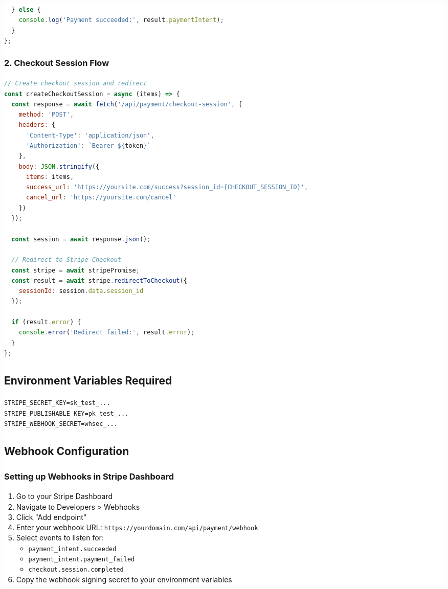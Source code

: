 ```javascript
  } else {
    console.log('Payment succeeded:', result.paymentIntent);
  }
};
```

### 2. Checkout Session Flow

```javascript
// Create checkout session and redirect
const createCheckoutSession = async (items) => {
  const response = await fetch('/api/payment/checkout-session', {
    method: 'POST',
    headers: {
      'Content-Type': 'application/json',
      'Authorization': `Bearer ${token}`
    },
    body: JSON.stringify({
      items: items,
      success_url: 'https://yoursite.com/success?session_id={CHECKOUT_SESSION_ID}',
      cancel_url: 'https://yoursite.com/cancel'
    })
  });
  
  const session = await response.json();
  
  // Redirect to Stripe Checkout
  const stripe = await stripePromise;
  const result = await stripe.redirectToCheckout({
    sessionId: session.data.session_id
  });
  
  if (result.error) {
    console.error('Redirect failed:', result.error);
  }
};
```

## Environment Variables Required

```env
STRIPE_SECRET_KEY=sk_test_...
STRIPE_PUBLISHABLE_KEY=pk_test_...
STRIPE_WEBHOOK_SECRET=whsec_...
```

## Webhook Configuration

### Setting up Webhooks in Stripe Dashboard

1. Go to your Stripe Dashboard
2. Navigate to Developers > Webhooks
3. Click "Add endpoint"
4. Enter your webhook URL: `https://yourdomain.com/api/payment/webhook`
5. Select events to listen for:
   - `payment_intent.succeeded`
   - `payment_intent.payment_failed`
   - `checkout.session.completed`
6. Copy the webhook signing secret to your environment variables
